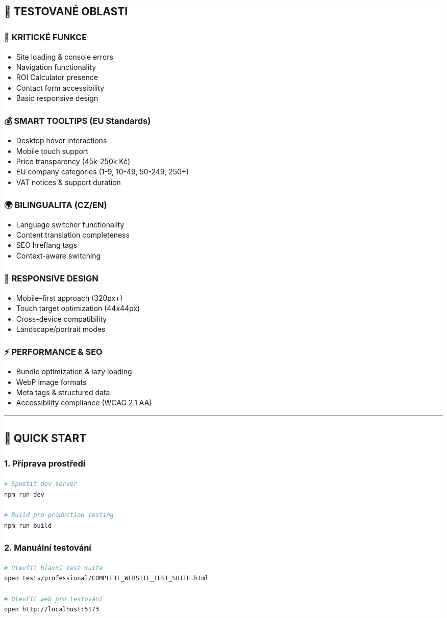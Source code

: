 
## 🎯 **TESTOVANÉ OBLASTI**

### 🚨 **KRITICKÉ FUNKCE**
- Site loading & console errors
- Navigation functionality  
- ROI Calculator presence
- Contact form accessibility
- Basic responsive design

### 💰 **SMART TOOLTIPS (EU Standards)**
- Desktop hover interactions
- Mobile touch support
- Price transparency (45k-250k Kč)
- EU company categories (1-9, 10-49, 50-249, 250+)
- VAT notices & support duration

### 🌍 **BILINGUALITA (CZ/EN)**
- Language switcher functionality
- Content translation completeness
- SEO hreflang tags
- Context-aware switching

### 📱 **RESPONSIVE DESIGN**
- Mobile-first approach (320px+)
- Touch target optimization (44x44px)
- Cross-device compatibility
- Landscape/portrait modes

### ⚡ **PERFORMANCE & SEO**
- Bundle optimization & lazy loading
- WebP image formats
- Meta tags & structured data
- Accessibility compliance (WCAG 2.1 AA)

---

## 🚀 **QUICK START**

### 1. **Příprava prostředí**
```bash
# Spustit dev server
npm run dev

# Build pro production testing
npm run build
```

### 2. **Manuální testování**
```bash
# Otevřít hlavní test suite
open tests/professional/COMPLETE_WEBSITE_TEST_SUITE.html

# Otevřít web pro testování  
open http://localhost:5173
```
